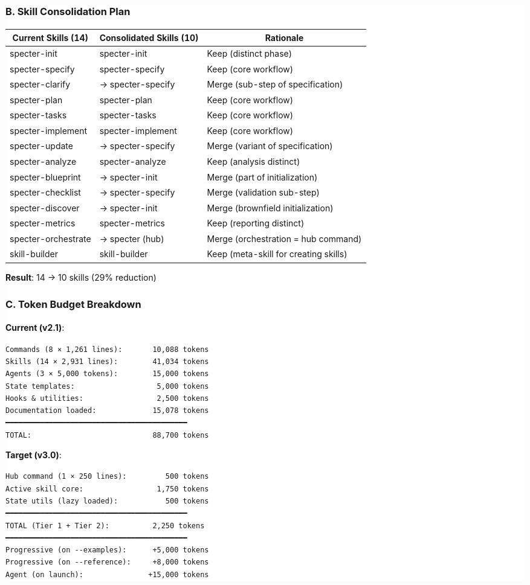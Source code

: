 
### B. Skill Consolidation Plan

| Current Skills (14) | Consolidated Skills (10) | Rationale |
|---------------------|--------------------------|-----------|
| specter-init | specter-init | Keep (distinct phase) |
| specter-specify | specter-specify | Keep (core workflow) |
| specter-clarify | → specter-specify | Merge (sub-step of specification) |
| specter-plan | specter-plan | Keep (core workflow) |
| specter-tasks | specter-tasks | Keep (core workflow) |
| specter-implement | specter-implement | Keep (core workflow) |
| specter-update | → specter-specify | Merge (variant of specification) |
| specter-analyze | specter-analyze | Keep (analysis distinct) |
| specter-blueprint | → specter-init | Merge (part of initialization) |
| specter-checklist | → specter-specify | Merge (validation sub-step) |
| specter-discover | → specter-init | Merge (brownfield initialization) |
| specter-metrics | specter-metrics | Keep (reporting distinct) |
| specter-orchestrate | → specter (hub) | Merge (orchestration = hub command) |
| skill-builder | skill-builder | Keep (meta-skill for creating skills) |

**Result**: 14 → 10 skills (29% reduction)

### C. Token Budget Breakdown

**Current (v2.1)**:
```
Commands (8 × 1,261 lines):       10,088 tokens
Skills (14 × 2,931 lines):        41,034 tokens
Agents (3 × 5,000 tokens):        15,000 tokens
State templates:                   5,000 tokens
Hooks & utilities:                 2,500 tokens
Documentation loaded:             15,078 tokens
━━━━━━━━━━━━━━━━━━━━━━━━━━━━━━━━━━━━━━━━━━
TOTAL:                            88,700 tokens
```

**Target (v3.0)**:
```
Hub command (1 × 250 lines):         500 tokens
Active skill core:                 1,750 tokens
State utils (lazy loaded):           500 tokens
━━━━━━━━━━━━━━━━━━━━━━━━━━━━━━━━━━━━━━━━━━
TOTAL (Tier 1 + Tier 2):          2,250 tokens
━━━━━━━━━━━━━━━━━━━━━━━━━━━━━━━━━━━━━━━━━━
Progressive (on --examples):      +5,000 tokens
Progressive (on --reference):     +8,000 tokens
Agent (on launch):               +15,000 tokens
```
